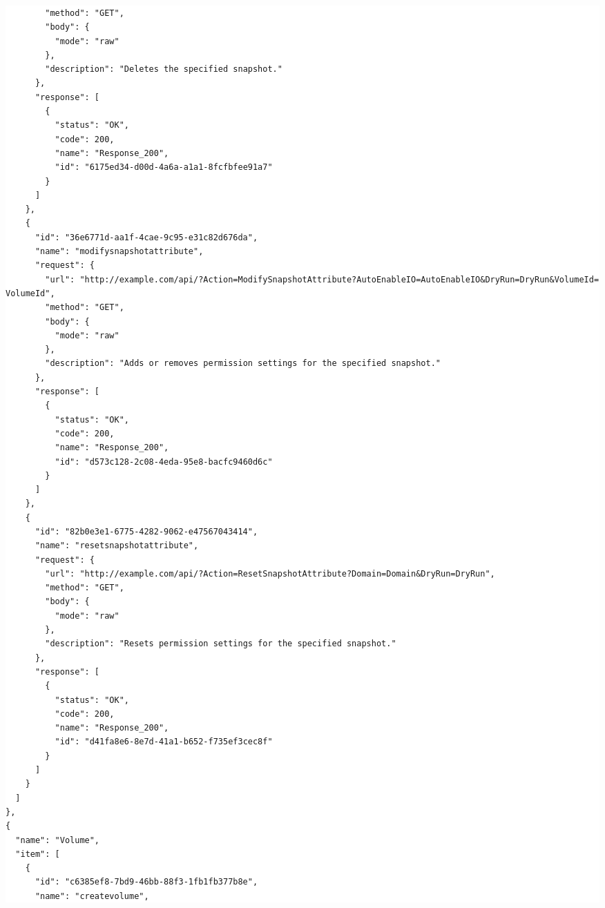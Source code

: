             "method": "GET",
            "body": {
              "mode": "raw"
            },
            "description": "Deletes the specified snapshot."
          },
          "response": [
            {
              "status": "OK",
              "code": 200,
              "name": "Response_200",
              "id": "6175ed34-d00d-4a6a-a1a1-8fcfbfee91a7"
            }
          ]
        },
        {
          "id": "36e6771d-aa1f-4cae-9c95-e31c82d676da",
          "name": "modifysnapshotattribute",
          "request": {
            "url": "http://example.com/api/?Action=ModifySnapshotAttribute?AutoEnableIO=AutoEnableIO&DryRun=DryRun&VolumeId=VolumeId",
            "method": "GET",
            "body": {
              "mode": "raw"
            },
            "description": "Adds or removes permission settings for the specified snapshot."
          },
          "response": [
            {
              "status": "OK",
              "code": 200,
              "name": "Response_200",
              "id": "d573c128-2c08-4eda-95e8-bacfc9460d6c"
            }
          ]
        },
        {
          "id": "82b0e3e1-6775-4282-9062-e47567043414",
          "name": "resetsnapshotattribute",
          "request": {
            "url": "http://example.com/api/?Action=ResetSnapshotAttribute?Domain=Domain&DryRun=DryRun",
            "method": "GET",
            "body": {
              "mode": "raw"
            },
            "description": "Resets permission settings for the specified snapshot."
          },
          "response": [
            {
              "status": "OK",
              "code": 200,
              "name": "Response_200",
              "id": "d41fa8e6-8e7d-41a1-b652-f735ef3cec8f"
            }
          ]
        }
      ]
    },
    {
      "name": "Volume",
      "item": [
        {
          "id": "c6385ef8-7bd9-46bb-88f3-1fb1fb377b8e",
          "name": "createvolume",